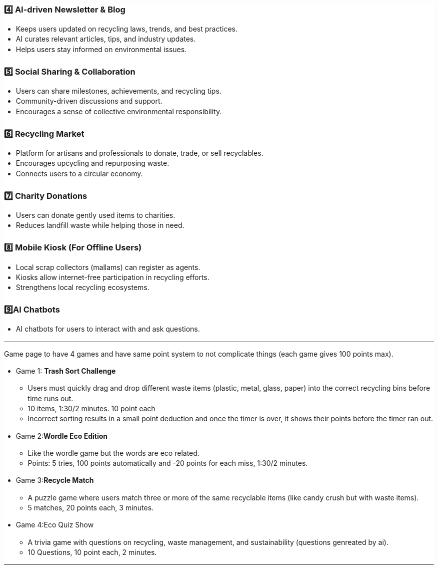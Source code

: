 ### **4️⃣ AI-driven Newsletter & Blog**
- Keeps users updated on recycling laws, trends, and best practices.
- AI curates relevant articles, tips, and industry updates.
- Helps users stay informed on environmental issues.

### **5️⃣ Social Sharing & Collaboration**
- Users can share milestones, achievements, and recycling tips.
- Community-driven discussions and support.
- Encourages a sense of collective environmental responsibility.

### **6️⃣ Recycling Market**
- Platform for artisans and professionals to donate, trade, or sell recyclables.
- Encourages upcycling and repurposing waste.
- Connects users to a circular economy.

### **7️⃣ Charity Donations**
- Users can donate gently used items to charities.
- Reduces landfill waste while helping those in need.

### **8️⃣ Mobile Kiosk (For Offline Users)**
- Local scrap collectors (mallams) can register as agents.
- Kiosks allow internet-free participation in recycling efforts.
- Strengthens local recycling ecosystems.

### **9️⃣AI Chatbots**
- AI chatbots for users to interact with and ask questions.

---

 Game page to have 4 games and have same point system to not complicate things (each game gives 100 points max).

  - Game 1: **Trash Sort Challenge**
      - Users must quickly drag and drop different waste items (plastic, metal, glass, paper) into the correct recycling bins before time runs out.
      - 10 items, 1:30/2 minutes. 10 point each
      - Incorrect sorting results in a small point deduction and once the timer is over, it shows their points before the timer ran out.

  - Game 2:**Wordle Eco Edition**
     - Like the wordle game but the words are eco related.
     - Points: 5 tries, 100 points automatically and -20 points for each miss, 1:30/2 minutes.

  - Game 3:**Recycle Match**
      - A puzzle game where users match three or more of the same recyclable items (like candy crush but with waste items).
      - 5 matches, 20 points each, 3 minutes.

  - Game 4:Eco Quiz Show
      - A trivia game with questions on recycling, waste management, and sustainability (questions genreated by ai).
      - 10 Questions, 10 point each, 2 minutes.

---